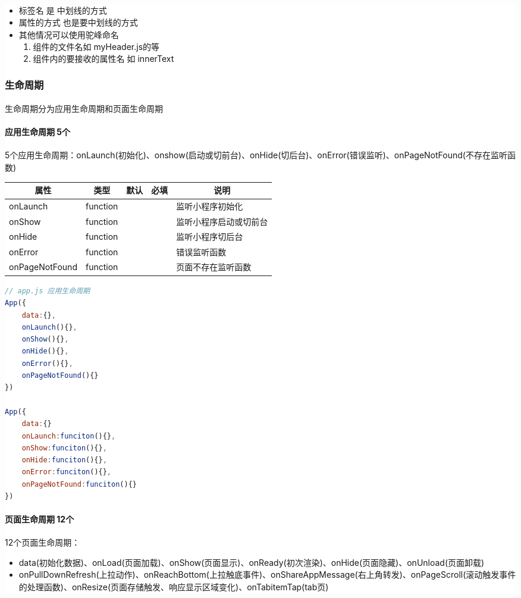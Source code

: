 - 标签名 是 中划线的⽅式
- 属性的⽅式 也是要中划线的⽅式
- 其他情况可以使⽤驼峰命名
  1. 组件的⽂件名如 myHeader.js的等
  2. 组件内的要接收的属性名 如 innerText

### 生命周期

生命周期分为应用生命周期和页面生命周期

#### 应用生命周期 5个

5个应用生命周期：onLaunch(初始化)、onshow(启动或切前台)、onHide(切后台)、onError(错误监听)、onPageNotFound(不存在监听函数)

| 属性           | 类型     | 默认 | 必填 | 说明                   |
| -------------- | -------- | ---- | ---- | ---------------------- |
| onLaunch       | function |      |      | 监听⼩程序初始化       |
| onShow         | function |      |      | 监听⼩程序启动或切前台 |
| onHide         | function |      |      | 监听⼩程序切后台       |
| onError        | function |      |      | 错误监听函数           |
| onPageNotFound | function |      |      | 页面不存在监听函数     |

```js
// app.js 应用生命周期
App({
    data:{},
    onLaunch(){},
	onShow(){},
    onHide(){},
    onError(){},
    onPageNotFound(){}
})

App({
    data:{}
    onLaunch:funciton(){},
	onShow:funciton(){},
    onHide:funciton(){},
    onError:funciton(){},
    onPageNotFound:funciton(){}
})
```

#### 页面生命周期 12个

 12个页面生命周期：

- data(初始化数据)、onLoad(页面加载)、onShow(页面显示)、onReady(初次渲染)、onHide(页面隐藏)、onUnload(页面卸载)
- onPullDownRefresh(上拉动作)、onReachBottom(上拉触底事件)、onShareAppMessage(右上角转发)、onPageScroll(滚动触发事件的处理函数)、onResize(页面存储触发、响应显示区域变化)、onTabitemTap(tab页)
